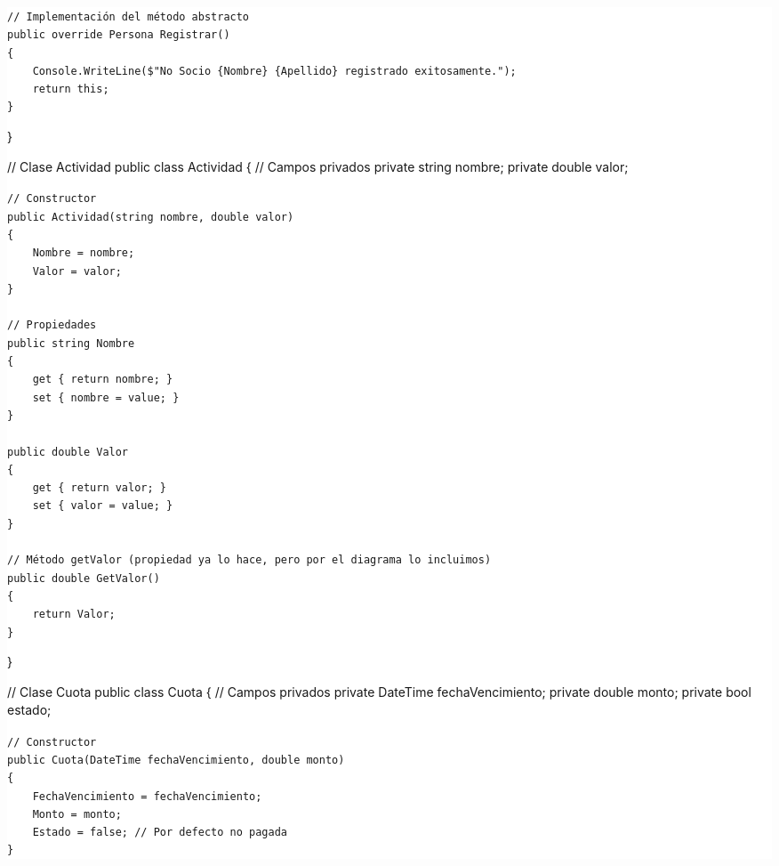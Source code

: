     // Implementación del método abstracto
    public override Persona Registrar()
    {
        Console.WriteLine($"No Socio {Nombre} {Apellido} registrado exitosamente.");
        return this;
    }
}

// Clase Actividad
public class Actividad
{
    // Campos privados
    private string nombre;
    private double valor;

    // Constructor
    public Actividad(string nombre, double valor)
    {
        Nombre = nombre;
        Valor = valor;
    }

    // Propiedades
    public string Nombre
    {
        get { return nombre; }
        set { nombre = value; }
    }

    public double Valor
    {
        get { return valor; }
        set { valor = value; }
    }

    // Método getValor (propiedad ya lo hace, pero por el diagrama lo incluimos)
    public double GetValor()
    {
        return Valor;
    }
}

// Clase Cuota
public class Cuota
{
    // Campos privados
    private DateTime fechaVencimiento;
    private double monto;
    private bool estado;

    // Constructor
    public Cuota(DateTime fechaVencimiento, double monto)
    {
        FechaVencimiento = fechaVencimiento;
        Monto = monto;
        Estado = false; // Por defecto no pagada
    }
